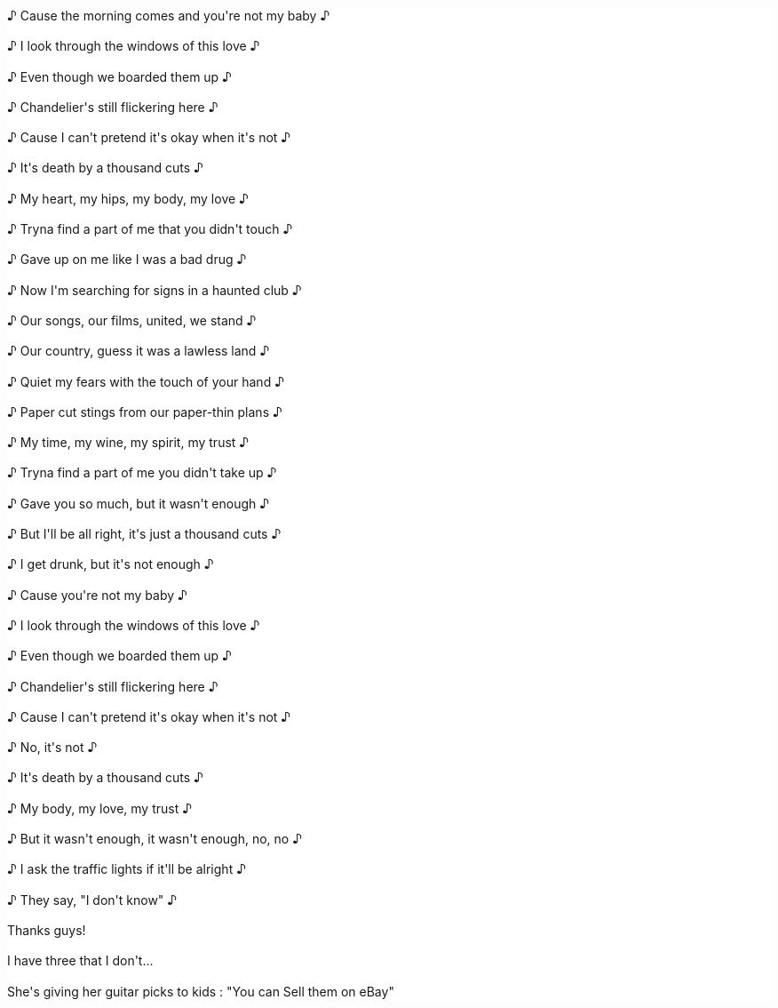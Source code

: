 ♪ Cause the morning comes and you're not my baby ♪

♪ I look through the windows of this love ♪

♪ Even though we boarded them up ♪

♪ Chandelier's still flickering here ♪

♪ Cause I can't pretend it's okay when it's not ♪

♪ It's death by a thousand cuts ♪

♪ My heart, my hips, my body, my love ♪

♪ Tryna find a part of me that you didn't touch ♪

♪ Gave up on me like I was a bad drug ♪

♪ Now I'm searching for signs in a haunted club ♪

♪ Our songs, our films, united, we stand ♪

♪ Our country, guess it was a lawless land ♪

♪ Quiet my fears with the touch of your hand ♪

♪ Paper cut stings from our paper-thin plans ♪

♪ My time, my wine, my spirit, my trust ♪

♪ Tryna find a part of me you didn't take up ♪

♪ Gave you so much, but it wasn't enough ♪

♪ But I'll be all right, it's just a thousand cuts ♪

♪ I get drunk, but it's not enough ♪

♪ Cause you're not my baby ♪

♪ I look through the windows of this love ♪

♪ Even though we boarded them up ♪

♪ Chandelier's still flickering here ♪

♪ Cause I can't pretend it's okay when it's not ♪

♪ No, it's not ♪

♪ It's death by a thousand cuts ♪

♪ My body, my love, my trust ♪

♪ But it wasn't enough, it wasn't enough, no, no ♪

♪ I ask the traffic lights if it'll be alright ♪

♪ They say, "I don't know" ♪

Thanks guys!

I have three that I don't...

She's giving her guitar picks to kids :
"You can Sell them on eBay"

